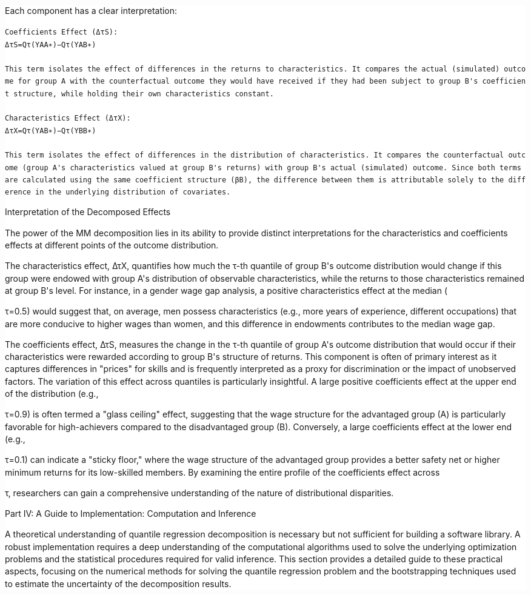 Each component has a clear interpretation:

    Coefficients Effect (ΔτS​):
    ΔτS​=Qτ​(YAA∗​)−Qτ​(YAB∗​)

    This term isolates the effect of differences in the returns to characteristics. It compares the actual (simulated) outcome for group A with the counterfactual outcome they would have received if they had been subject to group B's coefficient structure, while holding their own characteristics constant.

    Characteristics Effect (ΔτX​):
    ΔτX​=Qτ​(YAB∗​)−Qτ​(YBB∗​)

    This term isolates the effect of differences in the distribution of characteristics. It compares the counterfactual outcome (group A's characteristics valued at group B's returns) with group B's actual (simulated) outcome. Since both terms are calculated using the same coefficient structure (βB​), the difference between them is attributable solely to the difference in the underlying distribution of covariates.

Interpretation of the Decomposed Effects

The power of the MM decomposition lies in its ability to provide distinct interpretations for the characteristics and coefficients effects at different points of the outcome distribution.

The characteristics effect, ΔτX​, quantifies how much the τ-th quantile of group B's outcome distribution would change if this group were endowed with group A's distribution of observable characteristics, while the returns to those characteristics remained at group B's level. For instance, in a gender wage gap analysis, a positive characteristics effect at the median (

τ=0.5) would suggest that, on average, men possess characteristics (e.g., more years of experience, different occupations) that are more conducive to higher wages than women, and this difference in endowments contributes to the median wage gap.

The coefficients effect, ΔτS​, measures the change in the τ-th quantile of group A's outcome distribution that would occur if their characteristics were rewarded according to group B's structure of returns. This component is often of primary interest as it captures differences in "prices" for skills and is frequently interpreted as a proxy for discrimination or the impact of unobserved factors. The variation of this effect across quantiles is particularly insightful. A large positive coefficients effect at the upper end of the distribution (e.g.,

τ=0.9) is often termed a "glass ceiling" effect, suggesting that the wage structure for the advantaged group (A) is particularly favorable for high-achievers compared to the disadvantaged group (B). Conversely, a large coefficients effect at the lower end (e.g.,

τ=0.1) can indicate a "sticky floor," where the wage structure of the advantaged group provides a better safety net or higher minimum returns for its low-skilled members. By examining the entire profile of the coefficients effect across

τ, researchers can gain a comprehensive understanding of the nature of distributional disparities.

Part IV: A Guide to Implementation: Computation and Inference

A theoretical understanding of quantile regression decomposition is necessary but not sufficient for building a software library. A robust implementation requires a deep understanding of the computational algorithms used to solve the underlying optimization problems and the statistical procedures required for valid inference. This section provides a detailed guide to these practical aspects, focusing on the numerical methods for solving the quantile regression problem and the bootstrapping techniques used to estimate the uncertainty of the decomposition results.
